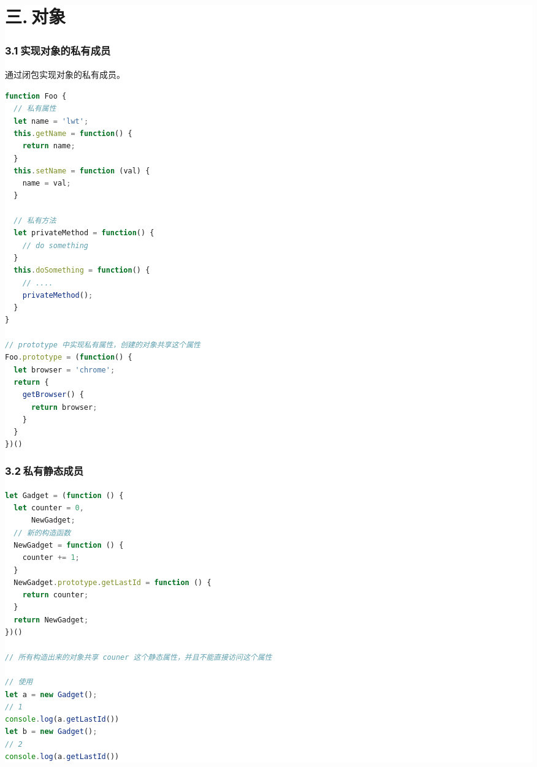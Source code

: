 # 三. 对象
### 3.1 实现对象的私有成员
通过闭包实现对象的私有成员。
```js
function Foo {
  // 私有属性
  let name = 'lwt';
  this.getName = function() {
    return name;
  }
  this.setName = function (val) {
    name = val;
  }

  // 私有方法
  let privateMethod = function() {
    // do something
  }
  this.doSomething = function() {
    // ....
    privateMethod();
  }
}

// prototype 中实现私有属性，创建的对象共享这个属性
Foo.prototype = (function() {
  let browser = 'chrome';
  return {
    getBrowser() {
      return browser;
    }
  }
})()
```
### 3.2 私有静态成员
```js
let Gadget = (function () {
  let counter = 0,
      NewGadget;
  // 新的构造函数
  NewGadget = function () {
    counter += 1;
  }
  NewGadget.prototype.getLastId = function () {
    return counter;
  }
  return NewGadget;
})()

// 所有构造出来的对象共享 couner 这个静态属性，并且不能直接访问这个属性

// 使用
let a = new Gadget();
// 1
console.log(a.getLastId())
let b = new Gadget();
// 2
console.log(a.getLastId())
```

